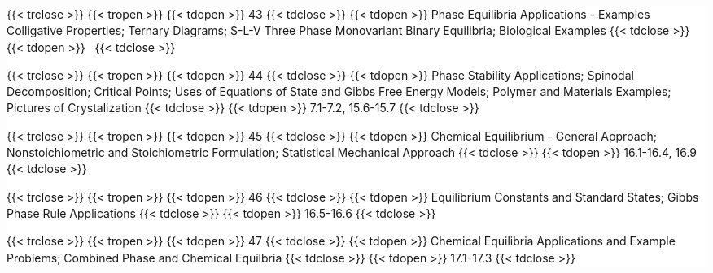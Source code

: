 {{< trclose >}}
{{< tropen >}}
{{< tdopen >}}
43
{{< tdclose >}}
{{< tdopen >}}
Phase Equilibria Applications - Examples Colligative Properties; Ternary Diagrams; S-L-V Three Phase Monovariant Binary Equilibria; Biological Examples
{{< tdclose >}}
{{< tdopen >}}
 
{{< tdclose >}}

{{< trclose >}}
{{< tropen >}}
{{< tdopen >}}
44
{{< tdclose >}}
{{< tdopen >}}
Phase Stability Applications; Spinodal Decomposition; Critical Points; Uses of Equations of State and Gibbs Free Energy Models; Polymer and Materials Examples; Pictures of Crystalization
{{< tdclose >}}
{{< tdopen >}}
7.1-7.2, 15.6-15.7
{{< tdclose >}}

{{< trclose >}}
{{< tropen >}}
{{< tdopen >}}
45
{{< tdclose >}}
{{< tdopen >}}
Chemical Equilibrium - General Approach; Nonstoichiometric and Stoichiometric Formulation; Statistical Mechanical Approach
{{< tdclose >}}
{{< tdopen >}}
16.1-16.4, 16.9
{{< tdclose >}}

{{< trclose >}}
{{< tropen >}}
{{< tdopen >}}
46
{{< tdclose >}}
{{< tdopen >}}
Equilibrium Constants and Standard States; Gibbs Phase Rule Applications
{{< tdclose >}}
{{< tdopen >}}
16.5-16.6
{{< tdclose >}}

{{< trclose >}}
{{< tropen >}}
{{< tdopen >}}
47
{{< tdclose >}}
{{< tdopen >}}
Chemical Equilibria Applications and Example Problems; Combined Phase and Chemical Equilbria
{{< tdclose >}}
{{< tdopen >}}
17.1-17.3
{{< tdclose >}}
